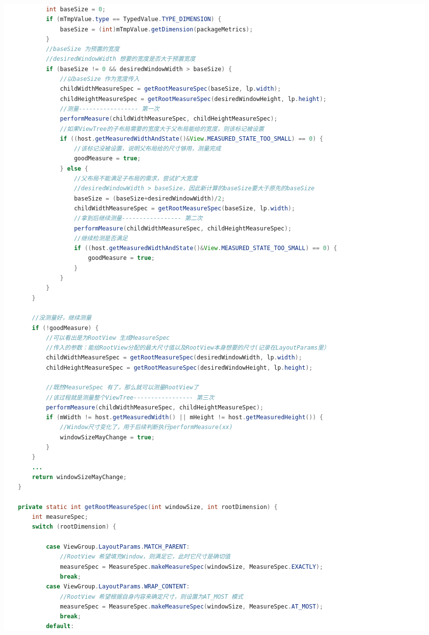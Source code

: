 ```java
            int baseSize = 0;
            if (mTmpValue.type == TypedValue.TYPE_DIMENSION) {
                baseSize = (int)mTmpValue.getDimension(packageMetrics);
            }
            //baseSize 为预置的宽度
            //desiredWindowWidth 想要的宽度是否大于预置宽度
            if (baseSize != 0 && desiredWindowWidth > baseSize) {
                //以baseSize 作为宽度传入
                childWidthMeasureSpec = getRootMeasureSpec(baseSize, lp.width);
                childHeightMeasureSpec = getRootMeasureSpec(desiredWindowHeight, lp.height);
                //测量----------------- 第一次
                performMeasure(childWidthMeasureSpec, childHeightMeasureSpec);
                //如果ViewTree的子布局需要的宽度大于父布局能给的宽度，则该标记被设置
                if ((host.getMeasuredWidthAndState()&View.MEASURED_STATE_TOO_SMALL) == 0) {
                    //该标记没被设置，说明父布局给的尺寸够用，测量完成
                    goodMeasure = true;
                } else {
                    //父布局不能满足子布局的需求，尝试扩大宽度
                    //desiredWindowWidth > baseSize，因此新计算的baseSize要大于原先的baseSize
                    baseSize = (baseSize+desiredWindowWidth)/2;
                    childWidthMeasureSpec = getRootMeasureSpec(baseSize, lp.width);
                    //拿到后继续测量----------------- 第二次
                    performMeasure(childWidthMeasureSpec, childHeightMeasureSpec);
                    //继续检测是否满足
                    if ((host.getMeasuredWidthAndState()&View.MEASURED_STATE_TOO_SMALL) == 0) {
                        goodMeasure = true;
                    }
                }
            }
        }

        //没测量好，继续测量
        if (!goodMeasure) {
            //可以看出是为RootView 生成MeasureSpec
            //传入的参数：能给RootView分配的最大尺寸值以及RootView本身想要的尺寸(记录在LayoutParams里）
            childWidthMeasureSpec = getRootMeasureSpec(desiredWindowWidth, lp.width);
            childHeightMeasureSpec = getRootMeasureSpec(desiredWindowHeight, lp.height);

            //既然MeasureSpec 有了，那么就可以测量RootView了
            //该过程就是测量整个ViewTree----------------- 第三次
            performMeasure(childWidthMeasureSpec, childHeightMeasureSpec);
            if (mWidth != host.getMeasuredWidth() || mHeight != host.getMeasuredHeight()) {
                //Window尺寸变化了，用于后续判断执行performMeasure(xx)
                windowSizeMayChange = true;
            }
        }
        ...
        return windowSizeMayChange;
    }

    private static int getRootMeasureSpec(int windowSize, int rootDimension) {
        int measureSpec;
        switch (rootDimension) {

            case ViewGroup.LayoutParams.MATCH_PARENT:
                //RootView 希望填充Window，则满足它，此时它尺寸是确切值
                measureSpec = MeasureSpec.makeMeasureSpec(windowSize, MeasureSpec.EXACTLY);
                break;
            case ViewGroup.LayoutParams.WRAP_CONTENT:
                //RootView 希望根据自身内容来确定尺寸，则设置为AT_MOST 模式
                measureSpec = MeasureSpec.makeMeasureSpec(windowSize, MeasureSpec.AT_MOST);
                break;
            default:
```